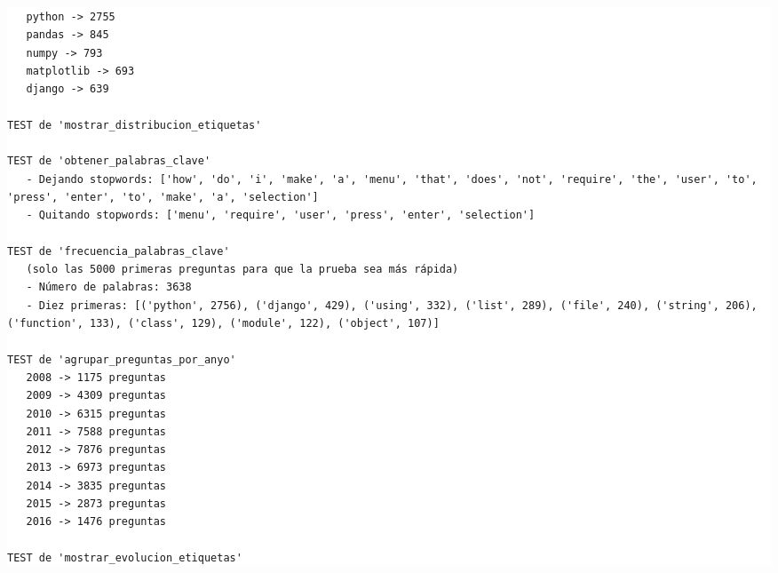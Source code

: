 ```
   python -> 2755
   pandas -> 845
   numpy -> 793
   matplotlib -> 693
   django -> 639

TEST de 'mostrar_distribucion_etiquetas'

TEST de 'obtener_palabras_clave'
   - Dejando stopwords: ['how', 'do', 'i', 'make', 'a', 'menu', 'that', 'does', 'not', 'require', 'the', 'user', 'to', 'press', 'enter', 'to', 'make', 'a', 'selection']
   - Quitando stopwords: ['menu', 'require', 'user', 'press', 'enter', 'selection']

TEST de 'frecuencia_palabras_clave'
   (solo las 5000 primeras preguntas para que la prueba sea más rápida)
   - Número de palabras: 3638
   - Diez primeras: [('python', 2756), ('django', 429), ('using', 332), ('list', 289), ('file', 240), ('string', 206), ('function', 133), ('class', 129), ('module', 122), ('object', 107)]

TEST de 'agrupar_preguntas_por_anyo'
   2008 -> 1175 preguntas
   2009 -> 4309 preguntas
   2010 -> 6315 preguntas
   2011 -> 7588 preguntas
   2012 -> 7876 preguntas
   2013 -> 6973 preguntas
   2014 -> 3835 preguntas
   2015 -> 2873 preguntas
   2016 -> 1476 preguntas

TEST de 'mostrar_evolucion_etiquetas'
```

